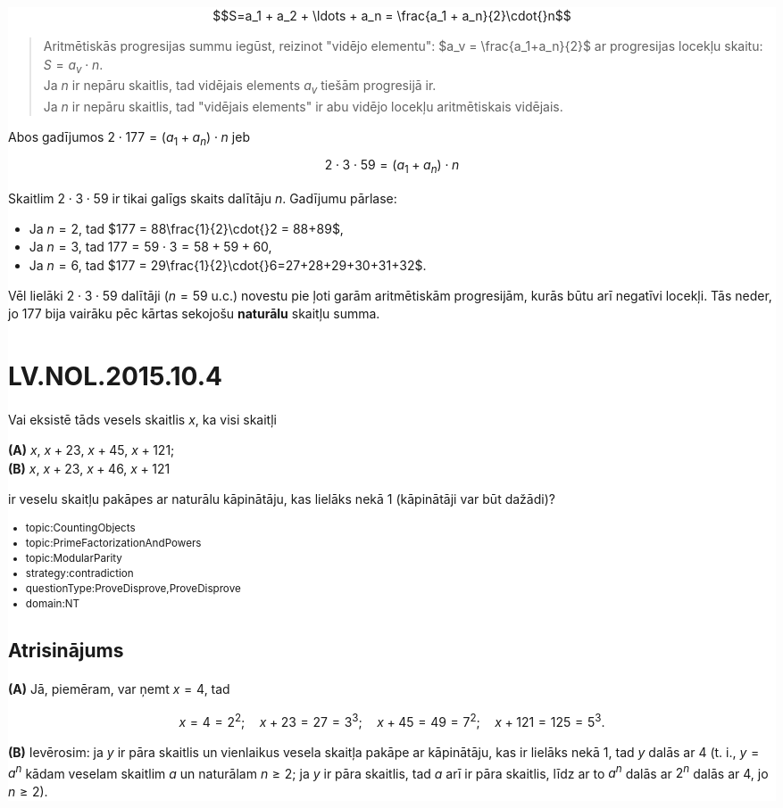 $$S=a_1 + a_2 + \ldots + a_n = \frac{a_1 + a_n}{2}\cdot{}n$$

> Aritmētiskās progresijas summu iegūst, reizinot "vidējo elementu": 
> $a_v = \frac{a_1+a_n}{2}$ ar progresijas locekļu skaitu: $S = a_v\cdot{}n$.  
> Ja $n$ ir nepāru skaitlis, tad vidējais elements $a_v$ tiešām progresijā ir.  
> Ja $n$ ir nepāru skaitlis, tad "vidējais elements" ir abu vidējo locekļu 
> aritmētiskais vidējais. 

Abos gadījumos $2\cdot{}177 = (a_1+a_n)\cdot{}n$ jeb
$$2 \cdot 3 \cdot 59 = (a_1+a_n)\cdot{}n$$

Skaitlim $2 \cdot 3 \cdot 59$ ir tikai galīgs skaits dalītāju $n$. 
Gadījumu pārlase:

* Ja $n=2$, tad $177 = 88\frac{1}{2}\cdot{}2 = 88+89$,
* Ja $n=3$, tad $177 = 59\cdot{}3 = 58+59+60$,
* Ja $n=6$, tad $177 = 29\frac{1}{2}\cdot{}6=27+28+29+30+31+32$. 

Vēl lielāki $2 \cdot 3 \cdot 59$ dalītāji ($n=59$ u.c.) novestu pie ļoti garām aritmētiskām 
progresijām, kurās būtu arī negatīvi locekļi.
Tās neder, jo $177$ bija vairāku pēc kārtas sekojošu **naturālu** skaitļu summa.





# <lo-sample/> LV.NOL.2015.10.4

Vai eksistē tāds vesels skaitlis $x$, ka visi skaitļi

**(A)** $x,\ x+23,\ x+45,\ x+121$;  
**(B)** $x,\ x+23,\ x+46,\ x+121$

ir veselu skaitļu pakāpes ar naturālu kāpinātāju, kas lielāks nekā $1$ 
(kāpinātāji var būt dažādi)?

<small>

* topic:CountingObjects
* topic:PrimeFactorizationAndPowers
* topic:ModularParity
* strategy:contradiction
* questionType:ProveDisprove,ProveDisprove
* domain:NT

</small>

## Atrisinājums

**(A)** Jā, piemēram, var ņemt $x=4$, tad

$$x=4=2^{2}; \quad x+23=27=3^{3}; \quad x+45=49=7^{2} ; \quad x+121=125=5^{3}.$$

**(B)** Ievērosim: ja $y$ ir pāra skaitlis un vienlaikus vesela skaitļa pakāpe 
ar kāpinātāju, kas ir lielāks nekā $1$, tad $y$ dalās ar $4$ (t. i., $y=a^{n}$ 
kādam veselam skaitlim $a$ un naturālam $n \geq 2$; ja $y$ ir pāra skaitlis, 
tad $a$ arī ir pāra skaitlis, līdz ar to $a^{n}$ dalās ar $2^{n}$ dalās ar $4$,
jo $n \geq 2$).
